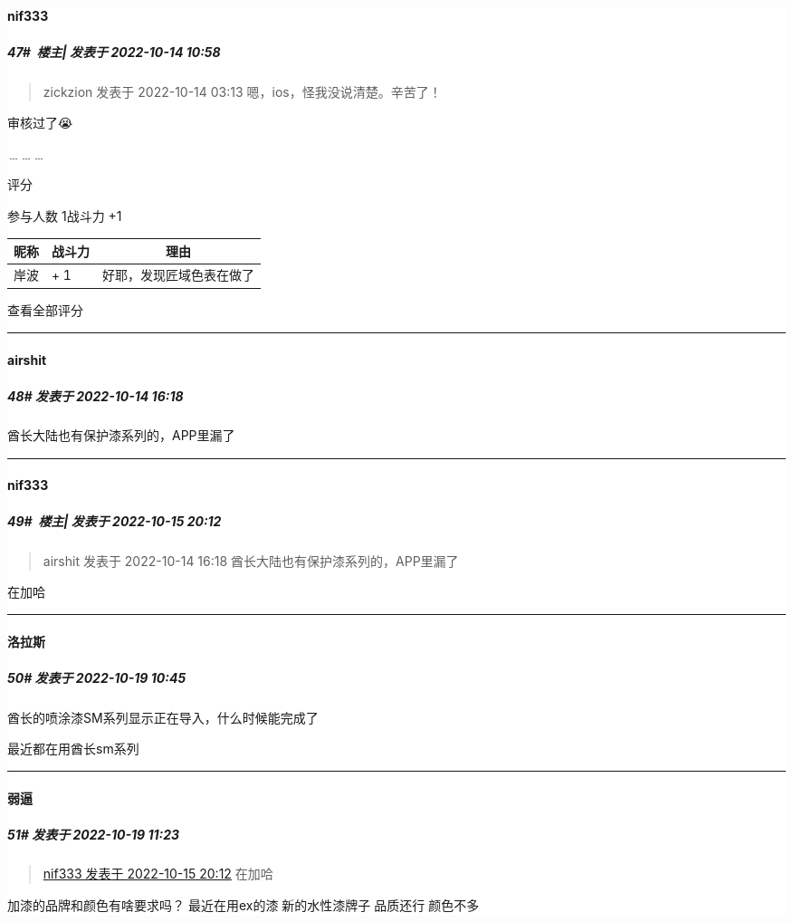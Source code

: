 ####  nif333  
##### 47#         楼主| 发表于 2022-10-14 10:58

<blockquote>zickzion 发表于 2022-10-14 03:13
嗯，ios，怪我没说清楚。辛苦了！</blockquote>
审核过了😭

﹍﹍﹍

评分

 参与人数 1战斗力 +1

|昵称|战斗力|理由|
|----|---|---|
| 岸波| + 1|好耶，发现匠域色表在做了|

查看全部评分

*****

####  airshit  
##### 48#       发表于 2022-10-14 16:18

酋长大陆也有保护漆系列的，APP里漏了

*****

####  nif333  
##### 49#         楼主| 发表于 2022-10-15 20:12

<blockquote>airshit 发表于 2022-10-14 16:18
酋长大陆也有保护漆系列的，APP里漏了</blockquote>
在加哈

*****

####  洛拉斯  
##### 50#       发表于 2022-10-19 10:45

酋长的喷涂漆SM系列显示正在导入，什么时候能完成了

最近都在用酋长sm系列

*****

####  弱逼  
##### 51#       发表于 2022-10-19 11:23

<blockquote><a href="httphttps://bbs.saraba1st.com/2b/forum.php?mod=redirect&amp;goto=findpost&amp;pid=57925210&amp;ptid=2097587" target="_blank">nif333 发表于 2022-10-15 20:12</a>
在加哈</blockquote>
加漆的品牌和颜色有啥要求吗？
最近在用ex的漆 新的水性漆牌子 品质还行 颜色不多
